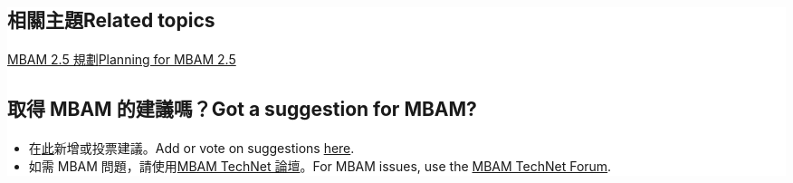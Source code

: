 ## <span data-ttu-id="8d58b-142">相關主題</span><span class="sxs-lookup"><span data-stu-id="8d58b-142">Related topics</span></span>


[<span data-ttu-id="8d58b-143">MBAM 2.5 規劃</span><span class="sxs-lookup"><span data-stu-id="8d58b-143">Planning for MBAM 2.5</span></span>](planning-for-mbam-25.md)

 

 
## <span data-ttu-id="8d58b-144">取得 MBAM 的建議嗎？</span><span class="sxs-lookup"><span data-stu-id="8d58b-144">Got a suggestion for MBAM?</span></span>
- <span data-ttu-id="8d58b-145">在[此](http://mbam.uservoice.com/forums/268571-microsoft-bitlocker-administration-and-monitoring)新增或投票建議。</span><span class="sxs-lookup"><span data-stu-id="8d58b-145">Add or vote on suggestions [here](http://mbam.uservoice.com/forums/268571-microsoft-bitlocker-administration-and-monitoring).</span></span> 
- <span data-ttu-id="8d58b-146">如需 MBAM 問題，請使用[MBAM TechNet 論壇](https://social.technet.microsoft.com/Forums/home?forum=mdopmbam)。</span><span class="sxs-lookup"><span data-stu-id="8d58b-146">For MBAM issues, use the [MBAM TechNet Forum](https://social.technet.microsoft.com/Forums/home?forum=mdopmbam).</span></span>





